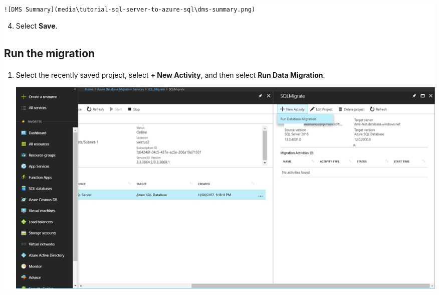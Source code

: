     ![DMS Summary](media\tutorial-sql-server-to-azure-sql\dms-summary.png)

4. Select **Save**.

## Run the migration
1.	Select the recently saved project, select **+ New Activity**, and then select **Run Data Migration**.

    ![New Activity](media\tutorial-sql-server-to-azure-sql\dms-new-activity.png)
